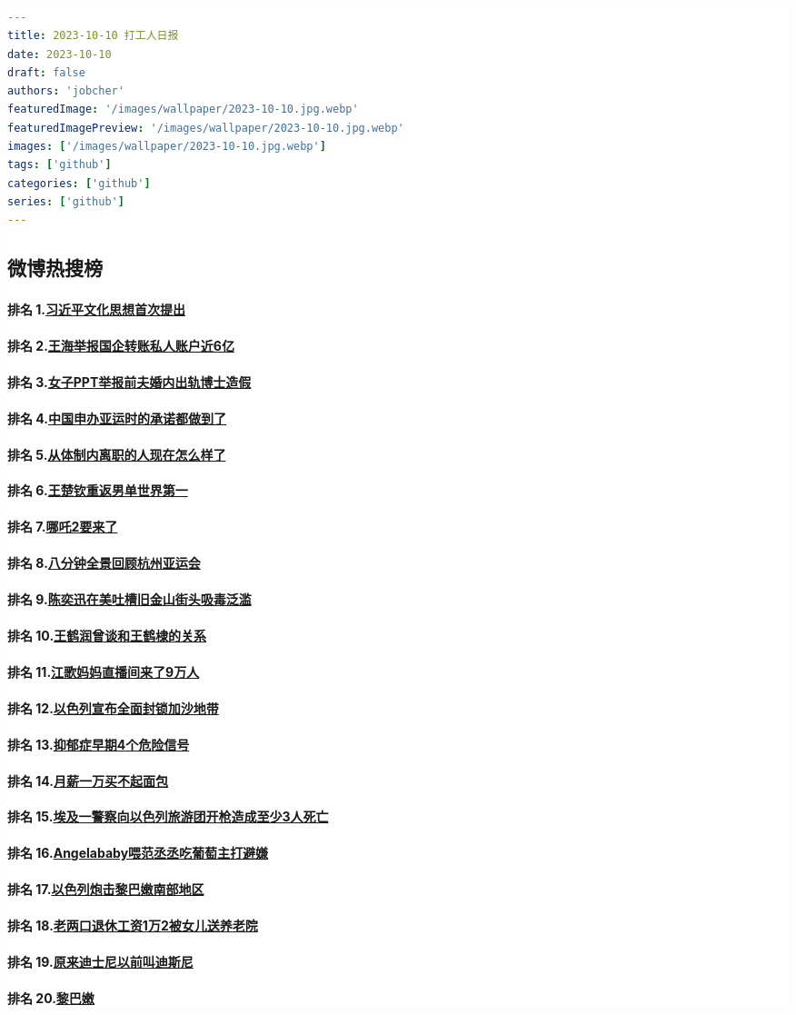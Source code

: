 ```yaml
---
title: 2023-10-10 打工人日报
date: 2023-10-10
draft: false
authors: 'jobcher'
featuredImage: '/images/wallpaper/2023-10-10.jpg.webp'
featuredImagePreview: '/images/wallpaper/2023-10-10.jpg.webp'
images: ['/images/wallpaper/2023-10-10.jpg.webp']
tags: ['github']
categories: ['github']
series: ['github']
---
```


## 微博热搜榜

#### 排名 1.[习近平文化思想首次提出](https://s.weibo.com/weibo?q=习近平文化思想首次提出)
#### 排名 2.[王海举报国企转账私人账户近6亿](https://s.weibo.com/weibo?q=王海举报国企转账私人账户近6亿)
#### 排名 3.[女子PPT举报前夫婚内出轨博士造假](https://s.weibo.com/weibo?q=女子PPT举报前夫婚内出轨博士造假)
#### 排名 4.[中国申办亚运时的承诺都做到了](https://s.weibo.com/weibo?q=中国申办亚运时的承诺都做到了)
#### 排名 5.[从体制内离职的人现在怎么样了](https://s.weibo.com/weibo?q=从体制内离职的人现在怎么样了)
#### 排名 6.[王楚钦重返男单世界第一](https://s.weibo.com/weibo?q=王楚钦重返男单世界第一)
#### 排名 7.[哪吒2要来了](https://s.weibo.com/weibo?q=哪吒2要来了)
#### 排名 8.[八分钟全景回顾杭州亚运会](https://s.weibo.com/weibo?q=八分钟全景回顾杭州亚运会)
#### 排名 9.[陈奕迅在美吐槽旧金山街头吸毒泛滥](https://s.weibo.com/weibo?q=陈奕迅在美吐槽旧金山街头吸毒泛滥)
#### 排名 10.[王鹤润曾谈和王鹤棣的关系](https://s.weibo.com/weibo?q=王鹤润曾谈和王鹤棣的关系)
#### 排名 11.[江歌妈妈直播间来了9万人](https://s.weibo.com/weibo?q=江歌妈妈直播间来了9万人)
#### 排名 12.[以色列宣布全面封锁加沙地带](https://s.weibo.com/weibo?q=以色列宣布全面封锁加沙地带)
#### 排名 13.[抑郁症早期4个危险信号](https://s.weibo.com/weibo?q=抑郁症早期4个危险信号)
#### 排名 14.[月薪一万买不起面包](https://s.weibo.com/weibo?q=月薪一万买不起面包)
#### 排名 15.[埃及一警察向以色列旅游团开枪造成至少3人死亡](https://s.weibo.com/weibo?q=埃及一警察向以色列旅游团开枪造成至少3人死亡)
#### 排名 16.[Angelababy喂范丞丞吃葡萄主打避嫌](https://s.weibo.com/weibo?q=Angelababy喂范丞丞吃葡萄主打避嫌)
#### 排名 17.[以色列炮击黎巴嫩南部地区](https://s.weibo.com/weibo?q=以色列炮击黎巴嫩南部地区)
#### 排名 18.[老两口退休工资1万2被女儿送养老院](https://s.weibo.com/weibo?q=老两口退休工资1万2被女儿送养老院)
#### 排名 19.[原来迪士尼以前叫迪斯尼](https://s.weibo.com/weibo?q=原来迪士尼以前叫迪斯尼)
#### 排名 20.[黎巴嫩](https://s.weibo.com/weibo?q=黎巴嫩)